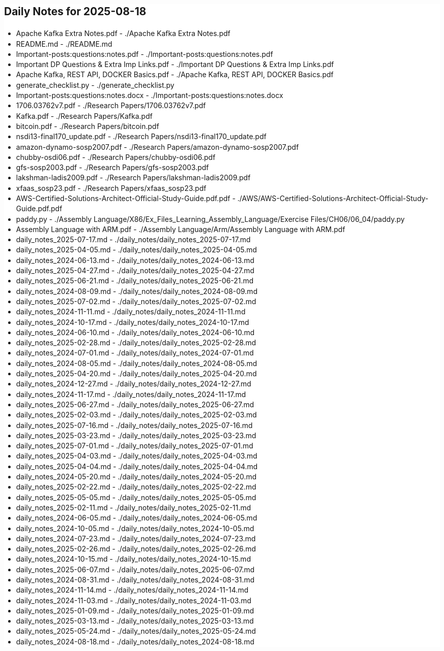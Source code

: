 ## Daily Notes for 2025-08-18

- Apache Kafka Extra Notes.pdf - ./Apache Kafka Extra Notes.pdf
- README.md - ./README.md
- Important-posts:questions:notes.pdf - ./Important-posts:questions:notes.pdf
- Important DP Questions & Extra Imp Links.pdf - ./Important DP Questions & Extra Imp Links.pdf
- Apache Kafka, REST API, DOCKER Basics.pdf - ./Apache Kafka, REST API, DOCKER Basics.pdf
- generate_checklist.py - ./generate_checklist.py
- Important-posts:questions:notes.docx - ./Important-posts:questions:notes.docx
- 1706.03762v7.pdf - ./Research Papers/1706.03762v7.pdf
- Kafka.pdf - ./Research Papers/Kafka.pdf
- bitcoin.pdf - ./Research Papers/bitcoin.pdf
- nsdi13-final170_update.pdf - ./Research Papers/nsdi13-final170_update.pdf
- amazon-dynamo-sosp2007.pdf - ./Research Papers/amazon-dynamo-sosp2007.pdf
- chubby-osdi06.pdf - ./Research Papers/chubby-osdi06.pdf
- gfs-sosp2003.pdf - ./Research Papers/gfs-sosp2003.pdf
- lakshman-ladis2009.pdf - ./Research Papers/lakshman-ladis2009.pdf
- xfaas_sosp23.pdf - ./Research Papers/xfaas_sosp23.pdf
- AWS-Certified-Solutions-Architect-Official-Study-Guide.pdf.pdf - ./AWS/AWS-Certified-Solutions-Architect-Official-Study-Guide.pdf.pdf
- paddy.py - ./Assembly Language/X86/Ex_Files_Learning_Assembly_Language/Exercise Files/CH06/06_04/paddy.py
- Assembly Language with ARM.pdf - ./Assembly Language/Arm/Assembly Language with ARM.pdf
- daily_notes_2025-07-17.md - ./daily_notes/daily_notes_2025-07-17.md
- daily_notes_2025-04-05.md - ./daily_notes/daily_notes_2025-04-05.md
- daily_notes_2024-06-13.md - ./daily_notes/daily_notes_2024-06-13.md
- daily_notes_2025-04-27.md - ./daily_notes/daily_notes_2025-04-27.md
- daily_notes_2025-06-21.md - ./daily_notes/daily_notes_2025-06-21.md
- daily_notes_2024-08-09.md - ./daily_notes/daily_notes_2024-08-09.md
- daily_notes_2025-07-02.md - ./daily_notes/daily_notes_2025-07-02.md
- daily_notes_2024-11-11.md - ./daily_notes/daily_notes_2024-11-11.md
- daily_notes_2024-10-17.md - ./daily_notes/daily_notes_2024-10-17.md
- daily_notes_2024-06-10.md - ./daily_notes/daily_notes_2024-06-10.md
- daily_notes_2025-02-28.md - ./daily_notes/daily_notes_2025-02-28.md
- daily_notes_2024-07-01.md - ./daily_notes/daily_notes_2024-07-01.md
- daily_notes_2024-08-05.md - ./daily_notes/daily_notes_2024-08-05.md
- daily_notes_2025-04-20.md - ./daily_notes/daily_notes_2025-04-20.md
- daily_notes_2024-12-27.md - ./daily_notes/daily_notes_2024-12-27.md
- daily_notes_2024-11-17.md - ./daily_notes/daily_notes_2024-11-17.md
- daily_notes_2025-06-27.md - ./daily_notes/daily_notes_2025-06-27.md
- daily_notes_2025-02-03.md - ./daily_notes/daily_notes_2025-02-03.md
- daily_notes_2025-07-16.md - ./daily_notes/daily_notes_2025-07-16.md
- daily_notes_2025-03-23.md - ./daily_notes/daily_notes_2025-03-23.md
- daily_notes_2025-07-01.md - ./daily_notes/daily_notes_2025-07-01.md
- daily_notes_2025-04-03.md - ./daily_notes/daily_notes_2025-04-03.md
- daily_notes_2025-04-04.md - ./daily_notes/daily_notes_2025-04-04.md
- daily_notes_2024-05-20.md - ./daily_notes/daily_notes_2024-05-20.md
- daily_notes_2025-02-22.md - ./daily_notes/daily_notes_2025-02-22.md
- daily_notes_2025-05-05.md - ./daily_notes/daily_notes_2025-05-05.md
- daily_notes_2025-02-11.md - ./daily_notes/daily_notes_2025-02-11.md
- daily_notes_2024-06-05.md - ./daily_notes/daily_notes_2024-06-05.md
- daily_notes_2024-10-05.md - ./daily_notes/daily_notes_2024-10-05.md
- daily_notes_2024-07-23.md - ./daily_notes/daily_notes_2024-07-23.md
- daily_notes_2025-02-26.md - ./daily_notes/daily_notes_2025-02-26.md
- daily_notes_2024-10-15.md - ./daily_notes/daily_notes_2024-10-15.md
- daily_notes_2025-06-07.md - ./daily_notes/daily_notes_2025-06-07.md
- daily_notes_2024-08-31.md - ./daily_notes/daily_notes_2024-08-31.md
- daily_notes_2024-11-14.md - ./daily_notes/daily_notes_2024-11-14.md
- daily_notes_2024-11-03.md - ./daily_notes/daily_notes_2024-11-03.md
- daily_notes_2025-01-09.md - ./daily_notes/daily_notes_2025-01-09.md
- daily_notes_2025-03-13.md - ./daily_notes/daily_notes_2025-03-13.md
- daily_notes_2025-05-24.md - ./daily_notes/daily_notes_2025-05-24.md
- daily_notes_2024-08-18.md - ./daily_notes/daily_notes_2024-08-18.md
